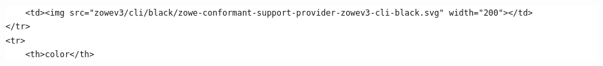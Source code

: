         <td><img src="zowev3/cli/black/zowe-conformant-support-provider-zowev3-cli-black.svg" width="200"></td>
    </tr>
    <tr>
        <th>color</th>